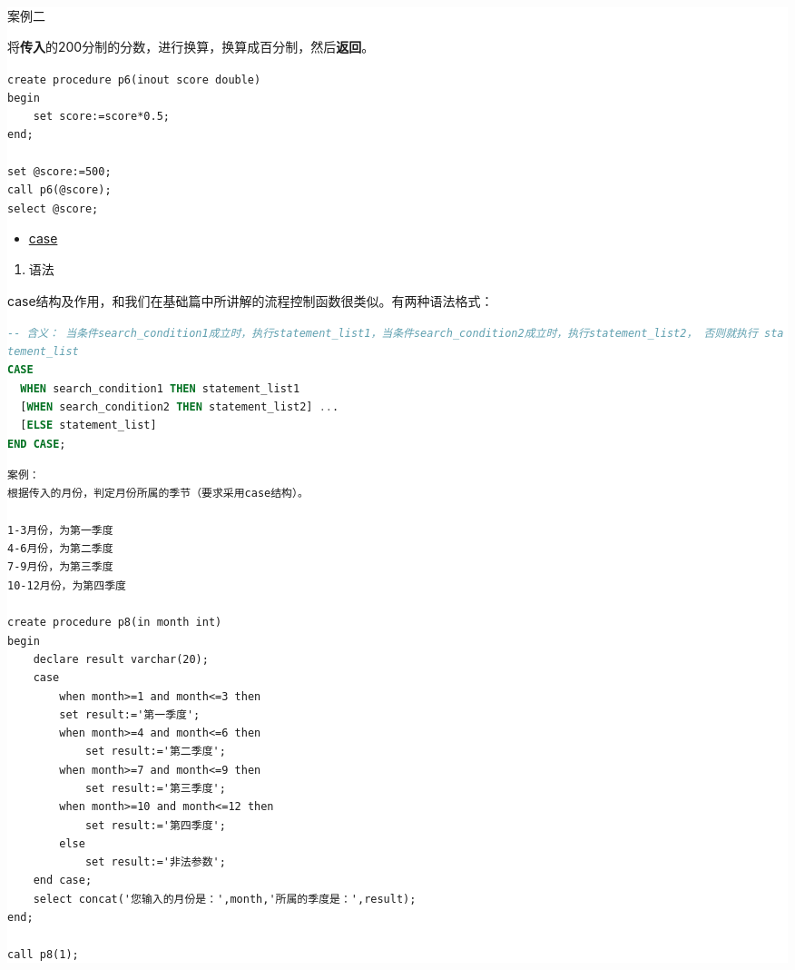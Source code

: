   案例二
  
  将**传入**的200分制的分数，进行换算，换算成百分制，然后**返回**。
  
  ```
  create procedure p6(inout score double)
  begin
      set score:=score*0.5;
  end;
  
  set @score:=500;
  call p6(@score);
  select @score;
  ```
  
  - [case](https://frxcat.fun/database/MySQL/MySQL_Advanced_View/#case)
  
  1. 语法
  
  case结构及作用，和我们在基础篇中所讲解的流程控制函数很类似。有两种语法格式：
  
  ```sql
  -- 含义： 当条件search_condition1成立时，执行statement_list1，当条件search_condition2成立时，执行statement_list2， 否则就执行 statement_list
  CASE
  	WHEN search_condition1 THEN statement_list1
  	[WHEN search_condition2 THEN statement_list2] ...
  	[ELSE statement_list]
  END CASE;
  ```
  
  ```
  案例：
  根据传入的月份，判定月份所属的季节（要求采用case结构）。
  
  1-3月份，为第一季度
  4-6月份，为第二季度
  7-9月份，为第三季度
  10-12月份，为第四季度
  
  create procedure p8(in month int)
  begin
      declare result varchar(20);
      case
          when month>=1 and month<=3 then
          set result:='第一季度';
          when month>=4 and month<=6 then
              set result:='第二季度';
          when month>=7 and month<=9 then
              set result:='第三季度';
          when month>=10 and month<=12 then
              set result:='第四季度';
          else
              set result:='非法参数';
      end case;
      select concat('您输入的月份是：',month,'所属的季度是：',result);
  end;
  
  call p8(1);
  ```
  